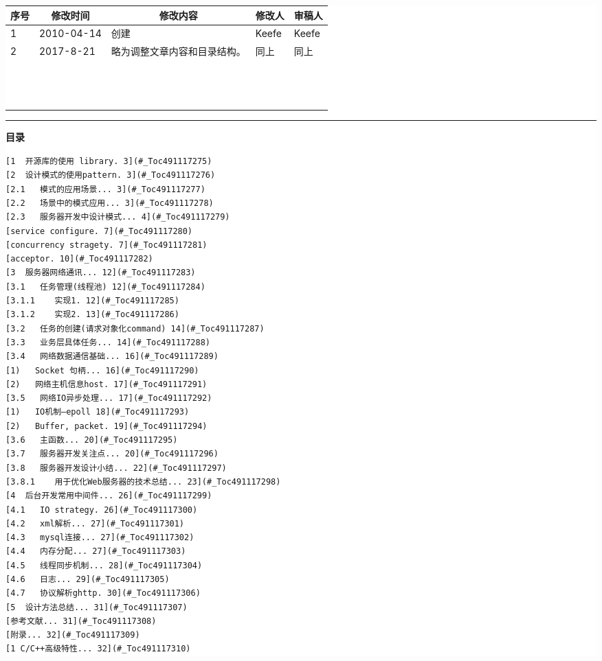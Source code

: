 | 序号           | 修改时间       | 修改内容           | 修改人   | 审稿人   |
| ------------ | ---------- | -------------- | ----- | ----- |
| 1            | 2010-04-14 | 创建             | Keefe | Keefe |
| 2            | 2017-8-21  | 略为调整文章内容和目录结构。 | 同上    | 同上    |
|              |            |                |       |       |
| <br><br><br> |            |                |       |       |

---

**目录**

```
[1  开源库的使用 library. 3](#_Toc491117275)
[2  设计模式的使用pattern. 3](#_Toc491117276)
[2.1   模式的应用场景... 3](#_Toc491117277)
[2.2   场景中的模式应用... 3](#_Toc491117278)
[2.3   服务器开发中设计模式... 4](#_Toc491117279)
[service configure. 7](#_Toc491117280)
[concurrency stragety. 7](#_Toc491117281)
[acceptor. 10](#_Toc491117282)
[3  服务器网络通讯... 12](#_Toc491117283)
[3.1   任务管理(线程池) 12](#_Toc491117284)
[3.1.1    实现1. 12](#_Toc491117285)
[3.1.2    实现2. 13](#_Toc491117286)
[3.2   任务的创建(请求对象化command) 14](#_Toc491117287)
[3.3   业务层具体任务... 14](#_Toc491117288)
[3.4   网络数据通信基础... 16](#_Toc491117289)
[1)   Socket 句柄... 16](#_Toc491117290)
[2)   网络主机信息host. 17](#_Toc491117291)
[3.5   网络IO异步处理... 17](#_Toc491117292)
[1)   IO机制—epoll 18](#_Toc491117293)
[2)   Buffer, packet. 19](#_Toc491117294)
[3.6   主函数... 20](#_Toc491117295)
[3.7   服务器开发关注点... 20](#_Toc491117296)
[3.8   服务器开发设计小结... 22](#_Toc491117297)
[3.8.1    用于优化Web服务器的技术总结... 23](#_Toc491117298)
[4  后台开发常用中间件... 26](#_Toc491117299)
[4.1   IO strategy. 26](#_Toc491117300)
[4.2   xml解析... 27](#_Toc491117301)
[4.3   mysql连接... 27](#_Toc491117302)
[4.4   内存分配... 27](#_Toc491117303)
[4.5   线程同步机制... 28](#_Toc491117304)
[4.6   日志... 29](#_Toc491117305)
[4.7   协议解析ghttp. 30](#_Toc491117306)
[5  设计方法总结... 31](#_Toc491117307)
[参考文献... 31](#_Toc491117308)
[附录... 32](#_Toc491117309)
[1 C/C++高级特性... 32](#_Toc491117310)
```
